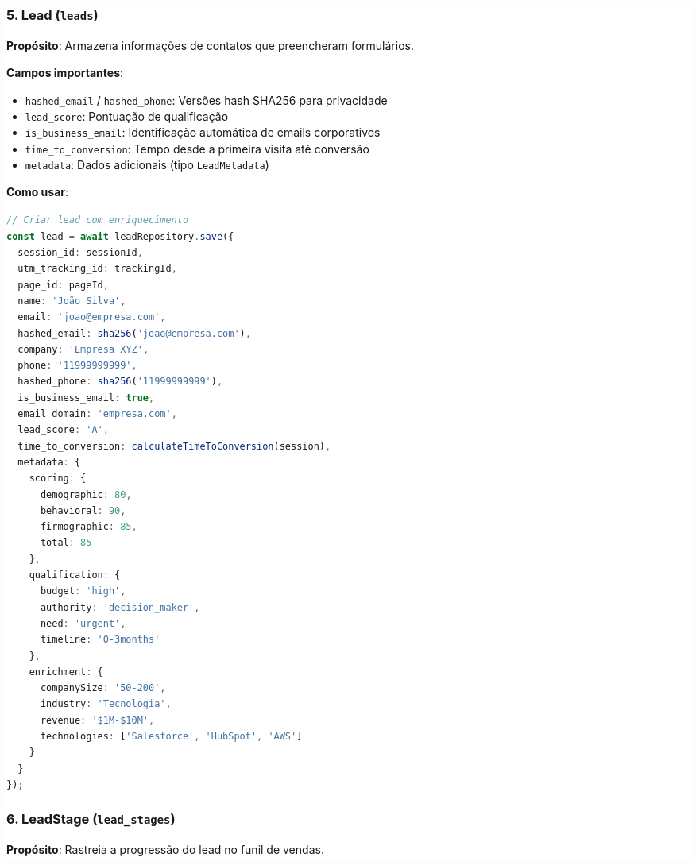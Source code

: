 ### 5. **Lead** (`leads`)
**Propósito**: Armazena informações de contatos que preencheram formulários.

**Campos importantes**:
- `hashed_email` / `hashed_phone`: Versões hash SHA256 para privacidade
- `lead_score`: Pontuação de qualificação
- `is_business_email`: Identificação automática de emails corporativos
- `time_to_conversion`: Tempo desde a primeira visita até conversão
- `metadata`: Dados adicionais (tipo `LeadMetadata`)

**Como usar**:
```typescript
// Criar lead com enriquecimento
const lead = await leadRepository.save({
  session_id: sessionId,
  utm_tracking_id: trackingId,
  page_id: pageId,
  name: 'João Silva',
  email: 'joao@empresa.com',
  hashed_email: sha256('joao@empresa.com'),
  company: 'Empresa XYZ',
  phone: '11999999999',
  hashed_phone: sha256('11999999999'),
  is_business_email: true,
  email_domain: 'empresa.com',
  lead_score: 'A',
  time_to_conversion: calculateTimeToConversion(session),
  metadata: {
    scoring: {
      demographic: 80,
      behavioral: 90,
      firmographic: 85,
      total: 85
    },
    qualification: {
      budget: 'high',
      authority: 'decision_maker',
      need: 'urgent',
      timeline: '0-3months'
    },
    enrichment: {
      companySize: '50-200',
      industry: 'Tecnologia',
      revenue: '$1M-$10M',
      technologies: ['Salesforce', 'HubSpot', 'AWS']
    }
  }
});
```

### 6. **LeadStage** (`lead_stages`)
**Propósito**: Rastreia a progressão do lead no funil de vendas.

